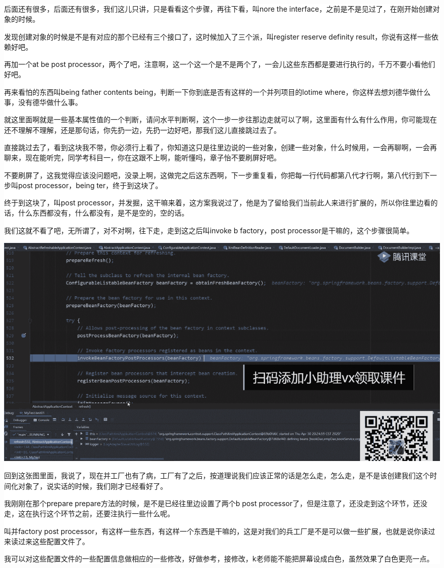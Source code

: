 
后面还有很多，后面还有很多，我们这儿只讲，只是看看这个步骤，再往下看，叫nore the interface，之前是不是见过了，在刚开始创建对象的时候。

发现创建对象的时候是不是有对应的那个已经有三个接口了，这时候加入了三个派，叫register reserve definity result，你说有这样一些依赖好吧。

再加一个at be post processor，两个了吧，注意啊，这一个这一个是不是两个了，一会儿这些东西都是要进行执行的，千万不要小看他们好吧。

再来看怕的东西叫being father contents being，判断一下你到底是否有这样的一个并列项目的lotime where，你这样去想刘德华做什么事，没有德华做什么事。

就这里面啊就是一些基本属性值的一个判断，请问水平判断啊，这个一步一步往那边走就可以了啊，这里面有什么有什么作用，你可能现在还不理解不理解，还是那句话，你先扔一边，先扔一边好吧，那我们这儿直接跳过去了。

直接跳过去了，看到这块我不带，你必须行上看了，你知道这只是往里边说的一些对象，创建一些对象，什么时候用，一会再聊啊，一会再聊来，现在能听完，同学考科目一，你在这跟不上啊，能听懂吗，章子怡不要刷屏好吧。

不要刷屏了，这我觉得应该没问题吧，没录上啊，这做完之后这东西啊，下一步重复看，你把每一行代码都第八代才行啊，第八代行到下一步叫post processor，being ter，终于到这块了。

终于到这块了，叫post processor，并发掘，这干嘛来着，这方案我说过了，他是为了留给我们当前此人来进行扩展的，所以你往里边看的话，什么东西都没有，什么都没有，是不是空的，空的话。

我们这就不看了吧，无所谓了，对不对啊，往下走，走到这之后叫invoke b factory，post processor是干嘛的，这个步骤很简单。



![](img/33136471b8d7eb3c24db801bafd8a3c9_25.png)

回到这张图里面，我说了，现在并工厂也有了病，工厂有了之后，按道理说我们应该正常的话是怎么走，怎么走，是不是该创建我们这个时间化对象了，说实话的时候，我们刚才已经看好了。

我刚刚在那个prepare prepare方法的时候，是不是已经往里边设置了两个b post processor了，但是注意了，还没走到这个环节，还没走，这在执行这个环节之前，还要注执行一些什么呢。

叫并factory post processor，有这样一些东西，有这样一个东西是干嘛的，这是对我们的兵工厂是不是可以做一些扩展，也就是说你读过来读过来这些配置文件了。

我可以对这些配置文件的一些配置信息做相应的一些修改，好做参考，接修改，k老师能不能把屏幕设成白色，虽然效果了白色更亮一点。


